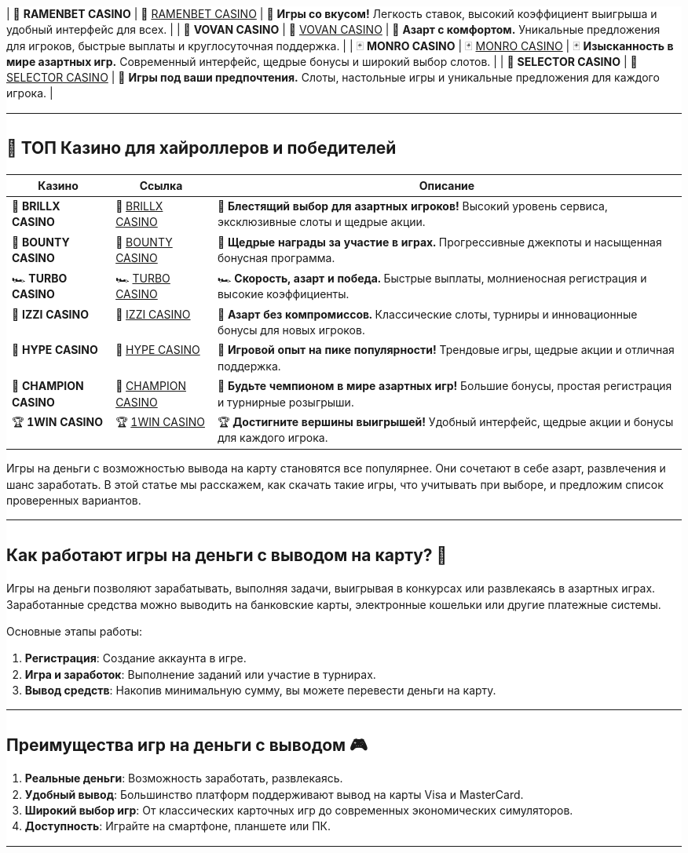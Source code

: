 | 🍜 **RAMENBET CASINO**  | 🍜 [RAMENBET CASINO](https://get.saltyram.com/ru/registration?apkpop=0&partner=p24970p3296034p5526) | 🍜 **Игры со вкусом!** Легкость ставок, высокий коэффициент выигрыша и удобный интерфейс для всех.                                                                                             |
| 🎩 **VOVAN CASINO**     | 🎩 [VOVAN CASINO](https://vovan.site/d098ab058)        | 🎩 **Азарт с комфортом.** Уникальные предложения для игроков, быстрые выплаты и круглосуточная поддержка.                                                                                     |
| 🃏 **MONRO CASINO**     | 🃏 [MONRO CASINO](https://mnr-ircp01.com/c3ce72a2c)    | 🃏 **Изысканность в мире азартных игр.** Современный интерфейс, щедрые бонусы и широкий выбор слотов.                                                                                         |
| 🎯 **SELECTOR CASINO**  | 🎯 [SELECTOR CASINO](https://gosel.kim/SELVK)          | 🎯 **Игры под ваши предпочтения.** Слоты, настольные игры и уникальные предложения для каждого игрока.                                                                                         |

---

## 💎 ТОП Казино для хайроллеров и победителей

| **Казино**          | **Ссылка**                                            | **Описание**                                                                                                                                                                                                                           |
|----------------------|-------------------------------------------------------|-----------------------------------------------------------------------------------------------------------------------------------------------------------------------------------------------|
| 💎 **BRILLX CASINO**    | 💎 [BRILLX CASINO](https://brillx.uno/BRIVK)           | 💎 **Блестящий выбор для азартных игроков!** Высокий уровень сервиса, эксклюзивные слоты и щедрые акции.                                                                                       |
| 🎁 **BOUNTY CASINO**    | 🎁 [BOUNTY CASINO](https://bounty-casino.de/BOVK)      | 🎁 **Щедрые награды за участие в играх.** Прогрессивные джекпоты и насыщенная бонусная программа.                                                                                              |
| 🏎️ **TURBO CASINO**     | 🏎️ [TURBO CASINO](https://turbo-casino.mx/TURVK)      | 🏎️ **Скорость, азарт и победа.** Быстрые выплаты, молниеносная регистрация и высокие коэффициенты.                                                                                            |
| 🎲 **IZZI CASINO**      | 🎲 [IZZI CASINO](https://izzi-fr03.com/ca7c8a7b7)      | 🎲 **Азарт без компромиссов.** Классические слоты, турниры и инновационные бонусы для новых игроков.                                                                                          |
| 🌟 **HYPE CASINO**      | 🌟 [HYPE CASINO](https://hypekaz.com/dc2f44ad0)        | 🌟 **Игровой опыт на пике популярности!** Трендовые игры, щедрые акции и отличная поддержка.                                                                                                   |
| 🏅 **CHAMPION CASINO**  | 🏅 [CHAMPION CASINO](https://champcasino.ink/pobeda/doa-hats?p80412p305331p112c) | 🏅 **Будьте чемпионом в мире азартных игр!** Большие бонусы, простая регистрация и турнирные розыгрыши.                                                                                       |
| 🏆 **1WIN CASINO**      | 🏆 [1WIN CASINO](https://brandplay.link/6F5VqbyZ)      | 🏆 **Достигните вершины выигрышей!** Удобный интерфейс, щедрые акции и бонусы для каждого игрока.                                                                                              |

Игры на деньги с возможностью вывода на карту становятся все популярнее. Они сочетают в себе азарт, развлечения и шанс заработать. В этой статье мы расскажем, как скачать такие игры, что учитывать при выборе, и предложим список проверенных вариантов.

---

## Как работают игры на деньги с выводом на карту? 🏦

Игры на деньги позволяют зарабатывать, выполняя задачи, выигрывая в конкурсах или развлекаясь в азартных играх. Заработанные средства можно выводить на банковские карты, электронные кошельки или другие платежные системы.

Основные этапы работы:

1. **Регистрация**: Создание аккаунта в игре.
2. **Игра и заработок**: Выполнение заданий или участие в турнирах.
3. **Вывод средств**: Накопив минимальную сумму, вы можете перевести деньги на карту.

---

## Преимущества игр на деньги с выводом 🎮

1. **Реальные деньги**: Возможность заработать, развлекаясь.
2. **Удобный вывод**: Большинство платформ поддерживают вывод на карты Visa и MasterCard.
3. **Широкий выбор игр**: От классических карточных игр до современных экономических симуляторов.
4. **Доступность**: Играйте на смартфоне, планшете или ПК.

---